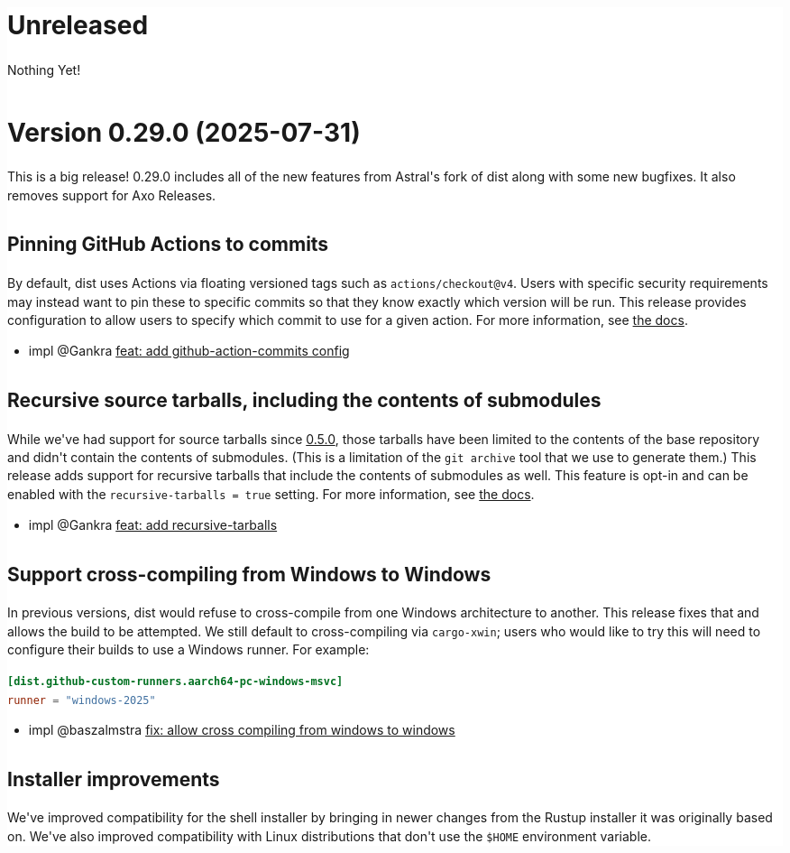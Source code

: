 # Unreleased

Nothing Yet!

# Version 0.29.0 (2025-07-31)

This is a big release! 0.29.0 includes all of the new features from Astral's fork of dist along with some new bugfixes. It also removes support for Axo Releases.

## Pinning GitHub Actions to commits

By default, dist uses Actions via floating versioned tags such as `actions/checkout@v4`. Users with specific security requirements may instead want to pin these to specific commits so that they know exactly which version will be run. This release provides configuration to allow users to specify which commit to use for a given action. For more information, see [the docs](https://axodotdev.github.io/cargo-dist/book/ci/customizing.html#pinned-actions-commits).

- impl @Gankra [feat: add github-action-commits config](https://github.com/axodotdev/cargo-dist/pull/1944)

## Recursive source tarballs, including the contents of submodules

While we've had support for source tarballs since [0.5.0](https://github.com/axodotdev/cargo-dist/releases/tag/v0.5.0), those tarballs have been limited to the contents of the base repository and didn't contain the contents of submodules. (This is a limitation of the `git archive` tool that we use to generate them.) This release adds support for recursive tarballs that include the contents of submodules as well. This feature is opt-in and can be enabled with the `recursive-tarballs = true` setting. For more information, see [the docs](https://axodotdev.github.io/cargo-dist/book/reference/config.html#recursive-tarball).

- impl @Gankra [feat: add recursive-tarballs](https://github.com/axodotdev/cargo-dist/pull/1966)

## Support cross-compiling from Windows to Windows

In previous versions, dist would refuse to cross-compile from one Windows architecture to another. This release fixes that and allows the build to be attempted. We still default to cross-compiling via `cargo-xwin`; users who would like to try this will need to configure their builds to use a Windows runner. For example:

```toml
[dist.github-custom-runners.aarch64-pc-windows-msvc]
runner = "windows-2025"
```

- impl @baszalmstra [fix: allow cross compiling from windows to windows](https://github.com/axodotdev/cargo-dist/pull/1962)

## Installer improvements

We've improved compatibility for the shell installer by bringing in newer changes from the Rustup installer it was originally based on. We've also improved compatibility with Linux distributions that don't use the `$HOME` environment variable.


[workspace-docs]: https://axodotdev.github.io/cargo-dist/book/workspaces/structure.html
[installer-usage]: https://axodotdev.github.io/cargo-dist/book/installers/usage.html
[#873]: https://github.com/axodotdev/cargo-dist/issues/873